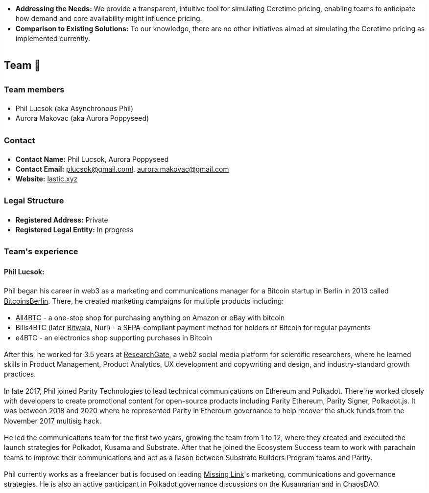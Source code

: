 - **Addressing the Needs:** We provide a transparent, intuitive tool for simulating Coretime pricing, enabling teams to anticipate how demand and core availability might influence pricing.
- **Comparison to Existing Solutions:** To our knowledge, there are no other initiatives aimed at simulating the Coretime pricing as implemented currently.

## Team :busts_in_silhouette:

### Team members

- Phil Lucsok (aka Asynchronous Phil)
- Aurora Makovac (aka Aurora Poppyseed)

### Contact

- **Contact Name:** Phil Lucsok, Aurora Poppyseed
- **Contact Email:** plucsok@gmail.coml, aurora.makovac@gmail.com
- **Website:** [lastic.xyz](https://www.lastic.xyz/)

### Legal Structure

- **Registered Address:** Private
- **Registered Legal Entity:** In progress

### Team's experience

#### **Phil Lucsok**: 
Phil began his career in web3 as a marketing and communications manager for a Bitcoin startup in Berlin in 2013 called [BitcoinsBerlin](https://web.archive.org/web/20220707055043/https://bitcoinsberlin.com/). There, he created marketing campaigns for multiple products including:
- [All4BTC](https://all4btc.com/) - a one-stop shop for purchasing anything on Amazon or eBay with bitcoin
- Bills4BTC (later [Bitwala](https://bitwala.com/), Nuri) - a SEPA-compliant payment method for holders of Bitcoin for regular payments
- e4BTC - an electronics shop supporting purchases in Bitcoin

After this, he worked for 3.5 years at [ResearchGate](https://www.researchgate.net/), a web2 social media platform for scientific researchers, where he learned skills in Product Management, Product Analytics, UX development and copywriting and design, and industry-standard growth practices.

In late 2017, Phil joined Parity Technologies to lead technical communications on Ethereum and Polkadot. There he worked closely with developers to create promotional content for open-source products including Parity Ethereum, Parity Signer, Polkadot.js. It was between 2018 and 2020 where he represented Parity in Ethereum governance to help recover the stuck funds from the November 2017 multisig hack. 

He led the communications team for the first two years, growing the team from 1 to 12, where they created and executed the launch strategies for Polkadot, Kusama and Substrate. After that he joined the Ecosystem Success team to work with parachain teams to improve their communications and act as a liason between Substrate Builders Program teams and Parity.

Phil currently works as a freelancer but is focused on leading [Missing Link](https://www.missing-link.io/)'s marketing, communications and governance strategies. He is also an active participant in Polkadot governance discussions on the Kusamarian and in ChaosDAO.
